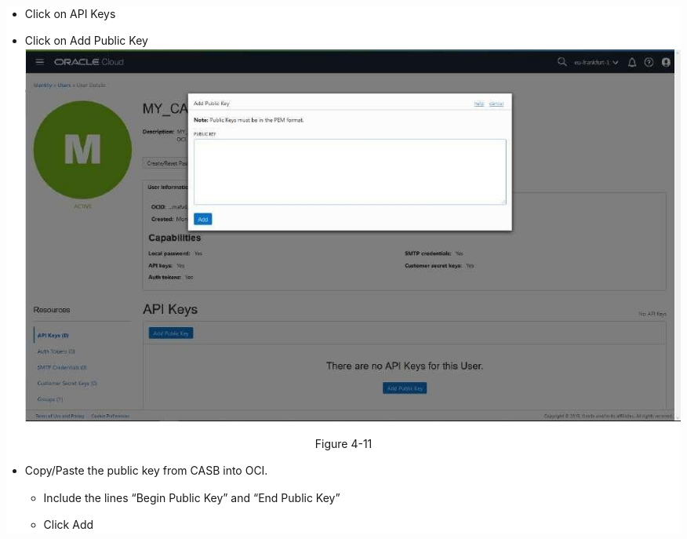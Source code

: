   * Click on API Keys
    
  * Click on Add Public Key
  ![](./media/image94.jpeg)
  <p align="center"> Figure 4-11 </p> 

* Copy/Paste the public key from CASB into OCI.
    
    * Include the lines “Begin Public Key” and “End Public Key”
    
    * Click Add
